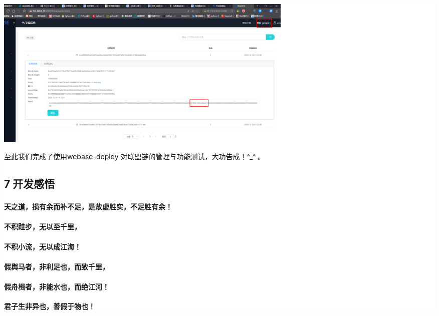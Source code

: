 ![](../../../images/articles/ansible_FISCO-BCOS_Webase-deploy/ansible_FISCO-BCOS_Webase-deploy5106.png)

至此我们完成了使用webase-deploy 对联盟链的管理与功能测试，大功告成！^_^ 。


## 7 开发感悟

#### 天之道，损有余而补不足，是故虚胜实，不足胜有余！

#### 不积跬步，无以至千里，

#### 不积小流，无以成江海！

#### 假舆马者，非利足也，而致千里，

#### 假舟楫者，非能水也，而绝江河！

#### 君子生非异也，善假于物也！






